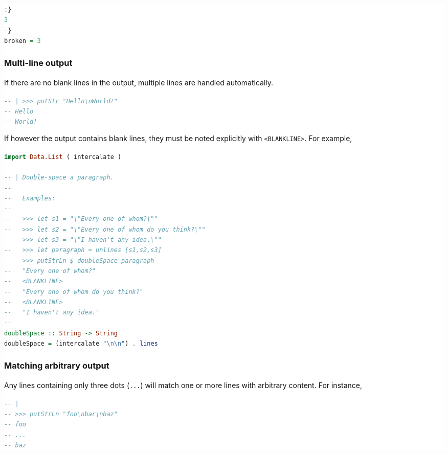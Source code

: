 ```haskell
:}
3
-}
broken = 3
```

### Multi-line output
If there are no blank lines in the output, multiple lines are handled
automatically.

```haskell
-- | >>> putStr "Hello\nWorld!"
-- Hello
-- World!
```

If however the output contains blank lines, they must be noted
explicitly with `<BLANKLINE>`. For example,

```haskell
import Data.List ( intercalate )

-- | Double-space a paragraph.
--
--   Examples:
--
--   >>> let s1 = "\"Every one of whom?\""
--   >>> let s2 = "\"Every one of whom do you think?\""
--   >>> let s3 = "\"I haven't any idea.\""
--   >>> let paragraph = unlines [s1,s2,s3]
--   >>> putStrLn $ doubleSpace paragraph
--   "Every one of whom?"
--   <BLANKLINE>
--   "Every one of whom do you think?"
--   <BLANKLINE>
--   "I haven't any idea."
--
doubleSpace :: String -> String
doubleSpace = (intercalate "\n\n") . lines
```

### Matching arbitrary output
Any lines containing only three dots (`...`) will match one or more lines with
arbitrary content. For instance,

```haskell
-- |
-- >>> putStrLn "foo\nbar\nbaz"
-- foo
-- ...
-- baz
```


[named-chunks]: http://www.haskell.org/haddock/doc/html/ch03s05.html
[language-pragma]: http://www.haskell.org/ghc/docs/latest/html/users_guide/pragmas.html#language-pragma